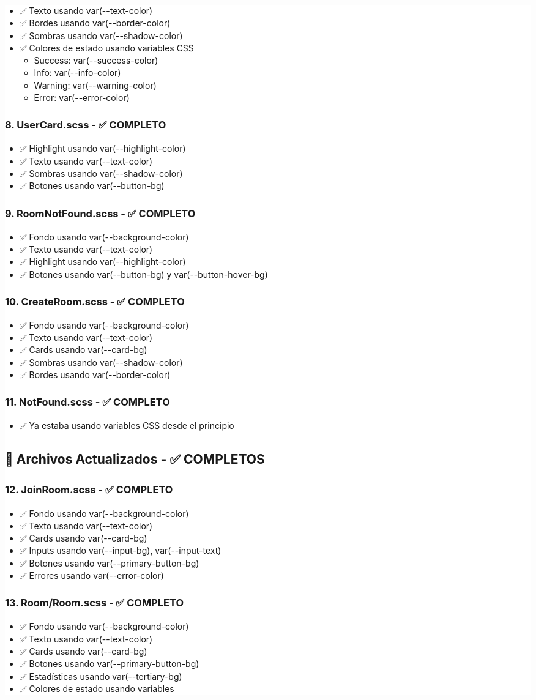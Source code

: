 - ✅ Texto usando var(--text-color)
- ✅ Bordes usando var(--border-color)
- ✅ Sombras usando var(--shadow-color)
- ✅ Colores de estado usando variables CSS
  - Success: var(--success-color)
  - Info: var(--info-color)
  - Warning: var(--warning-color)
  - Error: var(--error-color)

### 8. **UserCard.scss** - ✅ COMPLETO

- ✅ Highlight usando var(--highlight-color)
- ✅ Texto usando var(--text-color)
- ✅ Sombras usando var(--shadow-color)
- ✅ Botones usando var(--button-bg)

### 9. **RoomNotFound.scss** - ✅ COMPLETO

- ✅ Fondo usando var(--background-color)
- ✅ Texto usando var(--text-color)
- ✅ Highlight usando var(--highlight-color)
- ✅ Botones usando var(--button-bg) y var(--button-hover-bg)

### 10. **CreateRoom.scss** - ✅ COMPLETO

- ✅ Fondo usando var(--background-color)
- ✅ Texto usando var(--text-color)
- ✅ Cards usando var(--card-bg)
- ✅ Sombras usando var(--shadow-color)
- ✅ Bordes usando var(--border-color)

### 11. **NotFound.scss** - ✅ COMPLETO

- ✅ Ya estaba usando variables CSS desde el principio

## 🔄 Archivos Actualizados - ✅ COMPLETOS

### 12. **JoinRoom.scss** - ✅ COMPLETO

- ✅ Fondo usando var(--background-color)
- ✅ Texto usando var(--text-color)
- ✅ Cards usando var(--card-bg)
- ✅ Inputs usando var(--input-bg), var(--input-text)
- ✅ Botones usando var(--primary-button-bg)
- ✅ Errores usando var(--error-color)

### 13. **Room/Room.scss** - ✅ COMPLETO

- ✅ Fondo usando var(--background-color)
- ✅ Texto usando var(--text-color)
- ✅ Cards usando var(--card-bg)
- ✅ Botones usando var(--primary-button-bg)
- ✅ Estadísticas usando var(--tertiary-bg)
- ✅ Colores de estado usando variables
